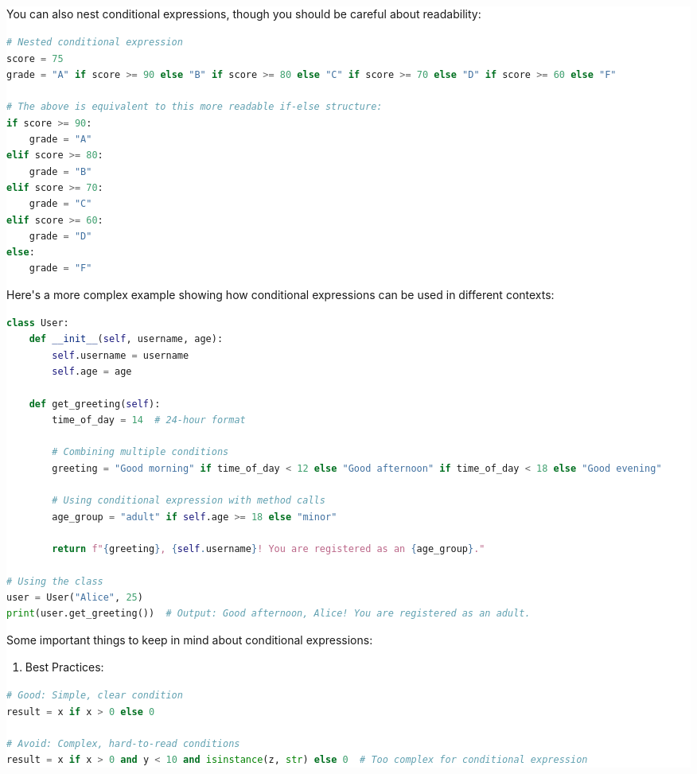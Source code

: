 ```python
```

You can also nest conditional expressions, though you should be careful about readability:

```python
# Nested conditional expression
score = 75
grade = "A" if score >= 90 else "B" if score >= 80 else "C" if score >= 70 else "D" if score >= 60 else "F"

# The above is equivalent to this more readable if-else structure:
if score >= 90:
    grade = "A"
elif score >= 80:
    grade = "B"
elif score >= 70:
    grade = "C"
elif score >= 60:
    grade = "D"
else:
    grade = "F"
```

Here's a more complex example showing how conditional expressions can be used in different contexts:

```python
class User:
    def __init__(self, username, age):
        self.username = username
        self.age = age

    def get_greeting(self):
        time_of_day = 14  # 24-hour format
        
        # Combining multiple conditions
        greeting = "Good morning" if time_of_day < 12 else "Good afternoon" if time_of_day < 18 else "Good evening"
        
        # Using conditional expression with method calls
        age_group = "adult" if self.age >= 18 else "minor"
        
        return f"{greeting}, {self.username}! You are registered as an {age_group}."

# Using the class
user = User("Alice", 25)
print(user.get_greeting())  # Output: Good afternoon, Alice! You are registered as an adult.
```

Some important things to keep in mind about conditional expressions:

1. Best Practices:
```python
# Good: Simple, clear condition
result = x if x > 0 else 0

# Avoid: Complex, hard-to-read conditions
result = x if x > 0 and y < 10 and isinstance(z, str) else 0  # Too complex for conditional expression
```
